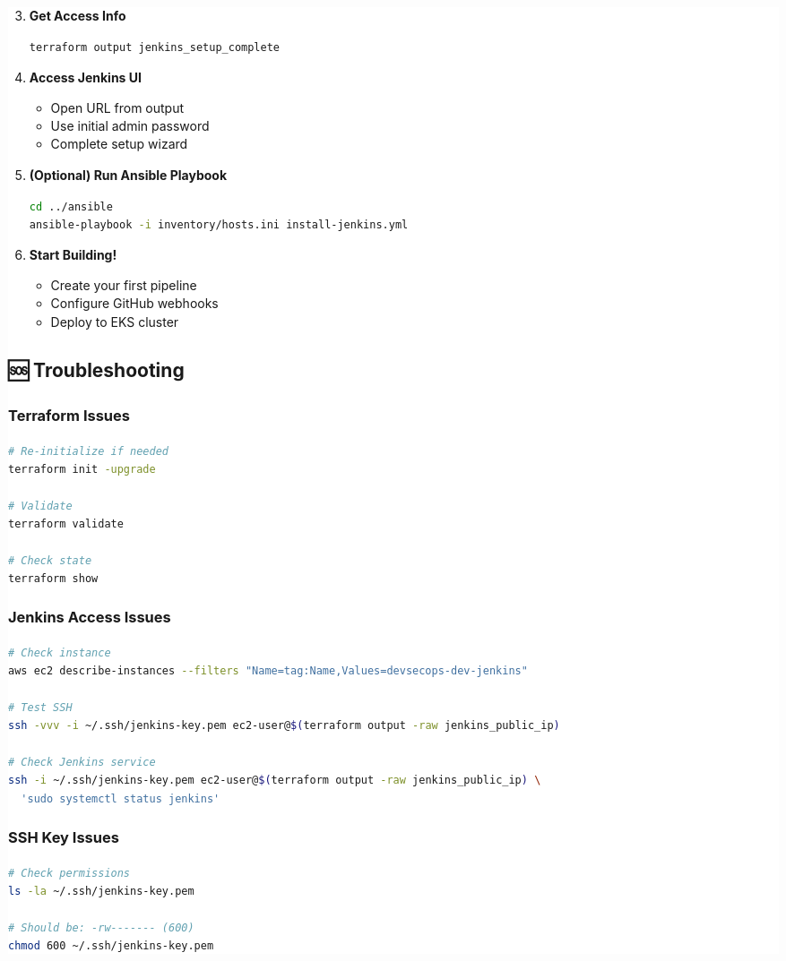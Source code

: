 3. **Get Access Info**
   ```bash
   terraform output jenkins_setup_complete
   ```

4. **Access Jenkins UI**
   - Open URL from output
   - Use initial admin password
   - Complete setup wizard

5. **(Optional) Run Ansible Playbook**
   ```bash
   cd ../ansible
   ansible-playbook -i inventory/hosts.ini install-jenkins.yml
   ```

6. **Start Building!**
   - Create your first pipeline
   - Configure GitHub webhooks
   - Deploy to EKS cluster

## 🆘 Troubleshooting

### Terraform Issues

```bash
# Re-initialize if needed
terraform init -upgrade

# Validate
terraform validate

# Check state
terraform show
```

### Jenkins Access Issues

```bash
# Check instance
aws ec2 describe-instances --filters "Name=tag:Name,Values=devsecops-dev-jenkins"

# Test SSH
ssh -vvv -i ~/.ssh/jenkins-key.pem ec2-user@$(terraform output -raw jenkins_public_ip)

# Check Jenkins service
ssh -i ~/.ssh/jenkins-key.pem ec2-user@$(terraform output -raw jenkins_public_ip) \
  'sudo systemctl status jenkins'
```

### SSH Key Issues

```bash
# Check permissions
ls -la ~/.ssh/jenkins-key.pem

# Should be: -rw------- (600)
chmod 600 ~/.ssh/jenkins-key.pem
```
